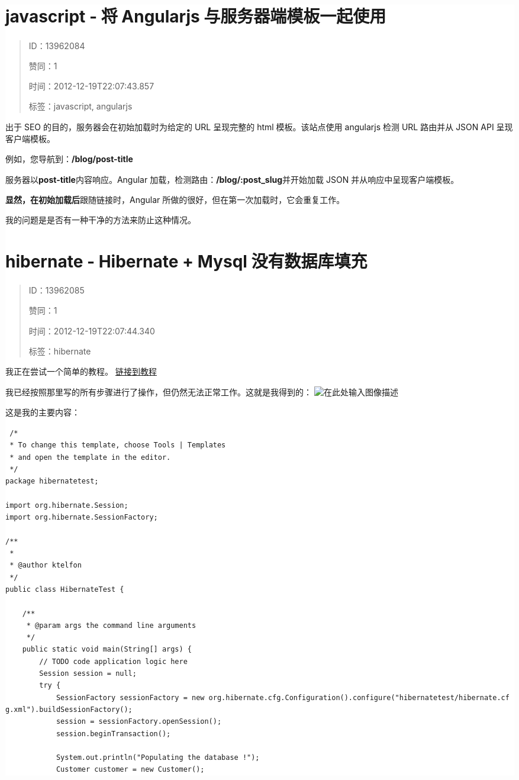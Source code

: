 # javascript - 将 Angularjs 与服务器端模板一起使用

> ID：13962084
> 
> 赞同：1
> 
> 时间：2012-12-19T22:07:43.857
> 
> 标签：javascript, angularjs

出于 SEO 的目的，服务器会在初始加载时为给定的 URL 呈现完整的 html 模板。该站点使用 angularjs 检测 URL 路由并从 JSON API 呈现客户端模板。

例如，您导航到：**/blog/post-title**

服务器以**post-title**内容响应。Angular 加载，检测路由：**/blog/:post_slug**并开始加载 JSON 并从响应中呈现客户端模板。

**显然，在初始加载后**跟随链接时，Angular 所做的很好，但在第一次加载时，它会重复工作。

我的问题是是否有一种干净的方法来防止这种情况。

# hibernate - Hibernate + Mysql 没有数据库填充

> ID：13962085
> 
> 赞同：1
> 
> 时间：2012-12-19T22:07:44.340
> 
> 标签：hibernate

我正在尝试一个简单的教程。 [链接到教程](http://codeoncloud.blogspot.com/2012/04/hibernate-beginners-tutorial.html)

我已经按照那里写的所有步骤进行了操作，但仍然无法正常工作。这就是我得到的： ![在此处输入图像描述](../Images/eed38819b555a18b1d106f15f1710803.png)

这是我的主要内容：

```
 /*
 * To change this template, choose Tools | Templates
 * and open the template in the editor.
 */
package hibernatetest;

import org.hibernate.Session;
import org.hibernate.SessionFactory;

/**
 *
 * @author ktelfon
 */
public class HibernateTest {

    /**
     * @param args the command line arguments
     */
    public static void main(String[] args) {
        // TODO code application logic here
        Session session = null;
        try {
            SessionFactory sessionFactory = new org.hibernate.cfg.Configuration().configure("hibernatetest/hibernate.cfg.xml").buildSessionFactory();
            session = sessionFactory.openSession();
            session.beginTransaction();

            System.out.println("Populating the database !");
            Customer customer = new Customer();
```